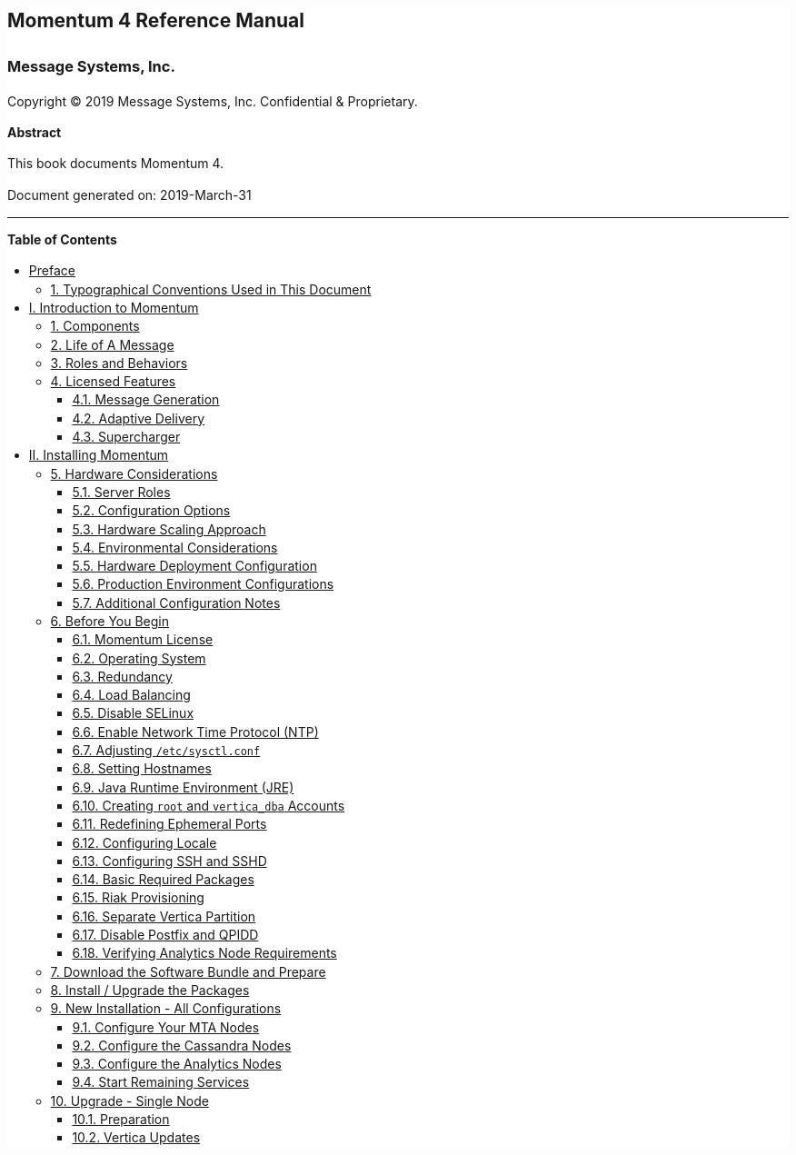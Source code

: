 ## Momentum 4 Reference Manual

### Message Systems, Inc.

Copyright © 2019 Message Systems, Inc.
Confidential & Proprietary.

**Abstract**

This book documents Momentum 4.

Document generated on: 2019-March-31

---

**Table of Contents**

* [Preface](./preface.md "test")
  * [1\. Typographical Conventions Used in This Document](./preface.md#typographical)
* [I. Introduction to Momentum](./p.intro.md)
  * [1\. Components](./components.md)
  * [2\. Life of A Message](./loam.md)
  * [3\. Roles and Behaviors](./roles_behaviors.md)
  * [4\. Licensed Features](./licensed_features.md)
    * [4.1\. Message Generation](./licensed_features.md#licensed_features.message.generation)
    * [4.2\. Adaptive Delivery](./licensed_features.adaptive.delivery.md)
    * [4.3\. Supercharger](./licensed_features.supercharger.md)
* [II. Installing Momentum](./p.installing)
  * [5\. Hardware Considerations](./hardware.requirements)
    * [5.1\. Server Roles](./hardware.requirements#hardware.server_roles)
    * [5.2\. Configuration Options](./hardware.config_options)
    * [5.3\. Hardware Scaling Approach](./hardware.scaling)
    * [5.4\. Environmental Considerations](./hardware.environmental)
    * [5.5\. Hardware Deployment Configuration](./hardware.config)
    * [5.6\. Production Environment Configurations](./production.config)
    * [5.7\. Additional Configuration Notes](./addl.config.notes)
  * [6\. Before You Begin](./before_you_begin)
    * [6.1\. Momentum License](./before_you_begin#byb.msg.gen.license)
    * [6.2\. Operating System](./byb.os)
    * [6.3\. Redundancy](./byb.redundancy)
    * [6.4\. Load Balancing](./byb.load_balancing)
    * [6.5\. Disable SELinux](./byb.disable_selinux)
    * [6.6\. Enable Network Time Protocol (NTP)](./byb.ntp)
    * [6.7\. Adjusting `/etc/sysctl.conf`](./byb.sysctl.conf)
    * [6.8\. Setting Hostnames](./byb.set_hostnames)
    * [6.9\. Java Runtime Environment (JRE)](./byb.jre)
    * [6.10\. Creating `root` and `vertica_dba` Accounts](./byb.root_and_vertica_dba)
    * [6.11\. Redefining Ephemeral Ports](./byb.redefine_ephemeral_ports)
    * [6.12\. Configuring Locale](./byb.config_vertica_services)
    * [6.13\. Configuring SSH and SSHD](./byb.config_SSH_and_SSHD)
    * [6.14\. Basic Required Packages](./byb.basic_packages)
    * [6.15\. Riak Provisioning](./byb.riak_provisioning)
    * [6.16\. Separate Vertica Partition](./byb.vertica_partition)
    * [6.17\. Disable Postfix and QPIDD](./byb.disable_postfix)
    * [6.18\. Verifying Analytics Node Requirements](./byb.analytics_reqs)
  * [7\. Download the Software Bundle and Prepare](./download_bundle)
  * [8\. Install / Upgrade the Packages](./install_upgrade_packages)
  * [9\. New Installation - All Configurations](./new_installation)
    * [9.1\. Configure Your MTA Nodes](./new_installation#install.mta_node)
    * [9.2\. Configure the Cassandra Nodes](./install.configure_cassandra)
    * [9.3\. Configure the Analytics Nodes](./install.analytics_nodes)
    * [9.4\. Start Remaining Services](./install.start_remaining_services)
  * [10\. Upgrade - Single Node](./upgrade.single_node)
    * [10.1\. Preparation](./upgrade.single_node#upgrade.single_node.preparation)
    * [10.2\. Vertica Updates](./upgrade.single_node.vertica_updates)